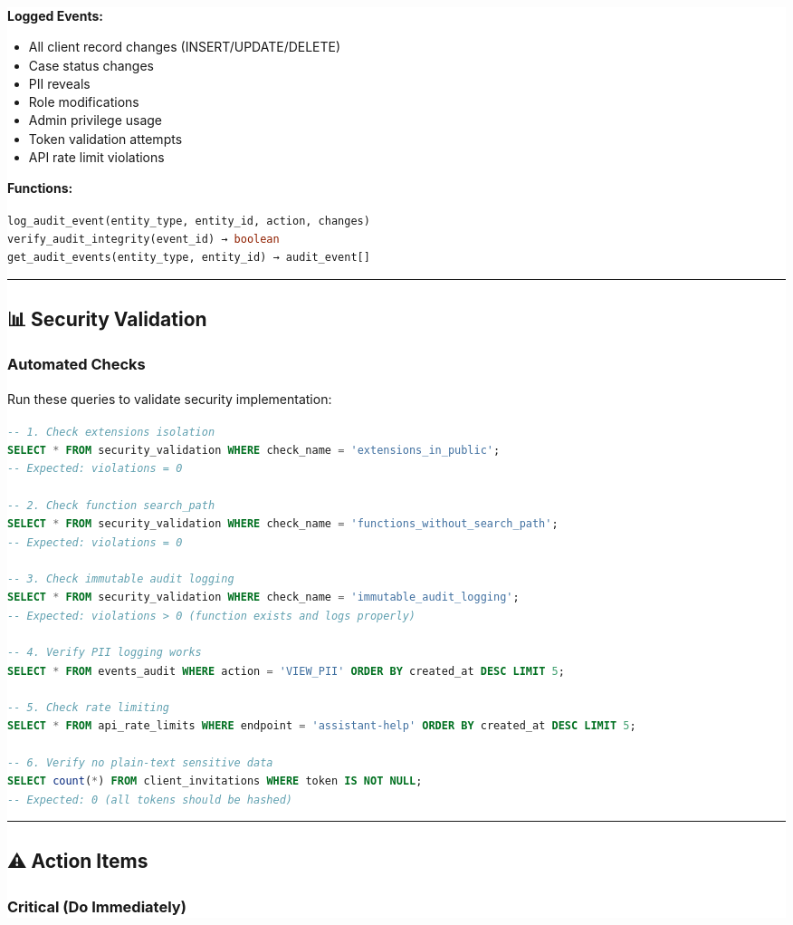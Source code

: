 **Logged Events:**
- All client record changes (INSERT/UPDATE/DELETE)
- Case status changes
- PII reveals
- Role modifications
- Admin privilege usage
- Token validation attempts
- API rate limit violations

**Functions:**
```sql
log_audit_event(entity_type, entity_id, action, changes)
verify_audit_integrity(event_id) → boolean
get_audit_events(entity_type, entity_id) → audit_event[]
```

---

## 📊 Security Validation

### Automated Checks

Run these queries to validate security implementation:

```sql
-- 1. Check extensions isolation
SELECT * FROM security_validation WHERE check_name = 'extensions_in_public';
-- Expected: violations = 0

-- 2. Check function search_path
SELECT * FROM security_validation WHERE check_name = 'functions_without_search_path';
-- Expected: violations = 0

-- 3. Check immutable audit logging
SELECT * FROM security_validation WHERE check_name = 'immutable_audit_logging';
-- Expected: violations > 0 (function exists and logs properly)

-- 4. Verify PII logging works
SELECT * FROM events_audit WHERE action = 'VIEW_PII' ORDER BY created_at DESC LIMIT 5;

-- 5. Check rate limiting
SELECT * FROM api_rate_limits WHERE endpoint = 'assistant-help' ORDER BY created_at DESC LIMIT 5;

-- 6. Verify no plain-text sensitive data
SELECT count(*) FROM client_invitations WHERE token IS NOT NULL;
-- Expected: 0 (all tokens should be hashed)
```

---

## ⚠️ Action Items

### Critical (Do Immediately)
